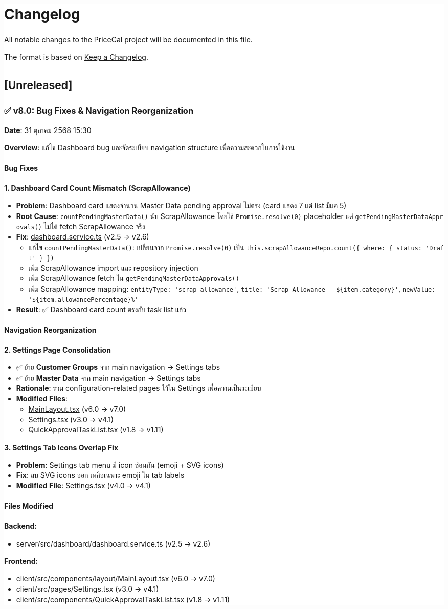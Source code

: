 # Changelog

All notable changes to the PriceCal project will be documented in this file.

The format is based on [Keep a Changelog](https://keepachangelog.com/en/1.0.0/).

## [Unreleased]

### ✅ v8.0: Bug Fixes & Navigation Reorganization
**Date**: 31 ตุลาคม 2568 15:30

**Overview**: แก้ไข Dashboard bug และจัดระเบียบ navigation structure เพื่อความสะดวกในการใช้งาน

#### Bug Fixes

**1. Dashboard Card Count Mismatch (ScrapAllowance)**
- **Problem**: Dashboard card แสดงจำนวน Master Data pending approval ไม่ตรง (card แสดง 7 แต่ list มีแค่ 5)
- **Root Cause**: `countPendingMasterData()` นับ ScrapAllowance โดยใช้ `Promise.resolve(0)` placeholder แต่ `getPendingMasterDataApprovals()` ไม่ได้ fetch ScrapAllowance จริง
- **Fix**: [dashboard.service.ts](server/src/dashboard/dashboard.service.ts) (v2.5 → v2.6)
  - แก้ไข `countPendingMasterData()`: เปลี่ยนจาก `Promise.resolve(0)` เป็น `this.scrapAllowanceRepo.count({ where: { status: 'Draft' } })`
  - เพิ่ม ScrapAllowance import และ repository injection
  - เพิ่ม ScrapAllowance fetch ใน `getPendingMasterDataApprovals()`
  - เพิ่ม ScrapAllowance mapping: `entityType: 'scrap-allowance'`, `title: 'Scrap Allowance - ${item.category}'`, `newValue: '${item.allowancePercentage}%'`
- **Result**: ✅ Dashboard card count ตรงกับ task list แล้ว

#### Navigation Reorganization

**2. Settings Page Consolidation**
- ✅ ย้าย **Customer Groups** จาก main navigation → Settings tabs
- ✅ ย้าย **Master Data** จาก main navigation → Settings tabs
- **Rationale**: รวม configuration-related pages ไว้ใน Settings เพื่อความเป็นระเบียบ
- **Modified Files**:
  - [MainLayout.tsx](client/src/components/layout/MainLayout.tsx) (v6.0 → v7.0)
  - [Settings.tsx](client/src/pages/Settings.tsx) (v3.0 → v4.1)
  - [QuickApprovalTaskList.tsx](client/src/components/QuickApprovalTaskList.tsx) (v1.8 → v1.11)

**3. Settings Tab Icons Overlap Fix**
- **Problem**: Settings tab menu มี icon ซ้อนกัน (emoji + SVG icons)
- **Fix**: ลบ SVG icons ออก เหลือเฉพาะ emoji ใน tab labels
- **Modified File**: [Settings.tsx](client/src/pages/Settings.tsx) (v4.0 → v4.1)

#### Files Modified

**Backend:**
- server/src/dashboard/dashboard.service.ts (v2.5 → v2.6)

**Frontend:**
- client/src/components/layout/MainLayout.tsx (v6.0 → v7.0)
- client/src/pages/Settings.tsx (v3.0 → v4.1)
- client/src/components/QuickApprovalTaskList.tsx (v1.8 → v1.11)
